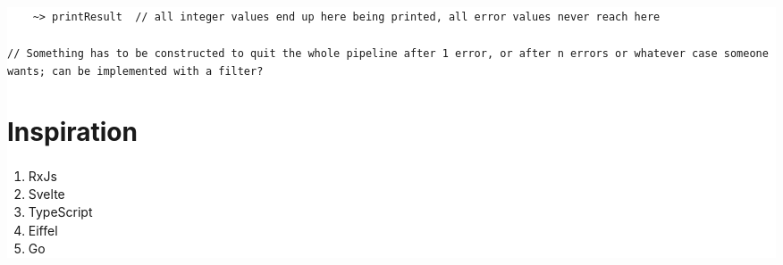 ```
    ~> printResult  // all integer values end up here being printed, all error values never reach here

// Something has to be constructed to quit the whole pipeline after 1 error, or after n errors or whatever case someone wants; can be implemented with a filter?
```

# Inspiration
1. RxJs
2. Svelte
3. TypeScript
4. Eiffel
5. Go